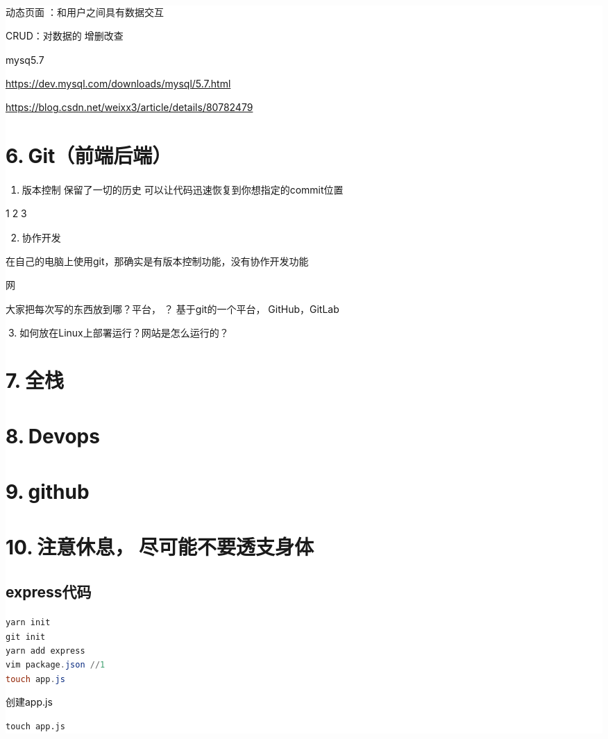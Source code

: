 动态页面 ：和用户之间具有数据交互

CRUD：对数据的 增删改查

mysq5.7

https://dev.mysql.com/downloads/mysql/5.7.html

https://blog.csdn.net/weixx3/article/details/80782479

# 6. Git（前端后端）

1. 版本控制   保留了一切的历史 可以让代码迅速恢复到你想指定的commit位置

1                   2                    3

2. 协作开发

在自己的电脑上使用git，那确实是有版本控制功能，没有协作开发功能

网

大家把每次写的东西放到哪？平台， ？ 基于git的一个平台， GitHub，GitLab

​    3. 如何放在Linux上部署运行？网站是怎么运行的？

# 7. 全栈

# 8. Devops

# 9. github

# 10. 注意休息， 尽可能不要透支身体





## express代码

```powershell
yarn init
git init
yarn add express
vim package.json //1
touch app.js
```

创建app.js

```
touch app.js
```
